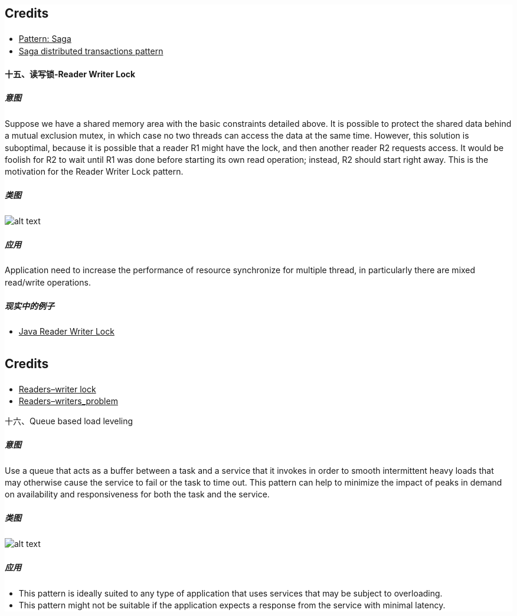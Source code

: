 ## Credits

- [Pattern: Saga](https://microservices.io/patterns/data/saga.html)
- [Saga distributed transactions pattern](https://docs.microsoft.com/en-us/azure/architecture/reference-architectures/saga/saga)



#### 十五、读写锁-Reader Writer Lock

##### 意图  

Suppose we have a shared memory area with the basic constraints detailed above. It is possible to protect the shared data behind a mutual exclusion mutex, in which case no two threads can access the data at the same time. However, this solution is suboptimal, because it is possible that a reader R1 might have the lock, and then another reader R2 requests access. It would be foolish for R2 to wait until R1 was done before starting its own read operation; instead, R2 should start right away. This is the motivation for the Reader Writer Lock pattern.

##### 类图
![alt text](./etc/reader-writer-lock.png "Reader writer lock")

##### 应用  

Application need to  increase the performance of resource synchronize for multiple thread, in particularly there are mixed read/write operations.

##### 现实中的例子

* [Java Reader Writer Lock](https://docs.oracle.com/javase/7/docs/api/java/util/concurrent/locks/ReadWriteLock.html)

## Credits

* [Readers–writer lock](https://en.wikipedia.org/wiki/Readers%E2%80%93writer_lock)
* [Readers–writers_problem](https://en.wikipedia.org/wiki/Readers%E2%80%93writers_problem)


十六、Queue based load leveling

##### 意图
Use a queue that acts as a buffer between a task and a service that it invokes in order to smooth 
intermittent heavy loads that may otherwise cause the service to fail or the task to time out. 
This pattern can help to minimize the impact of peaks in demand on availability and responsiveness 
for both the task and the service.

##### 类图
![alt text](./etc/queue-load-leveling.gif "queue-load-leveling")

##### 应用

* This pattern is ideally suited to any type of application that uses services that may be subject to overloading.
* This pattern might not be suitable if the application expects a response from the service with minimal latency.
